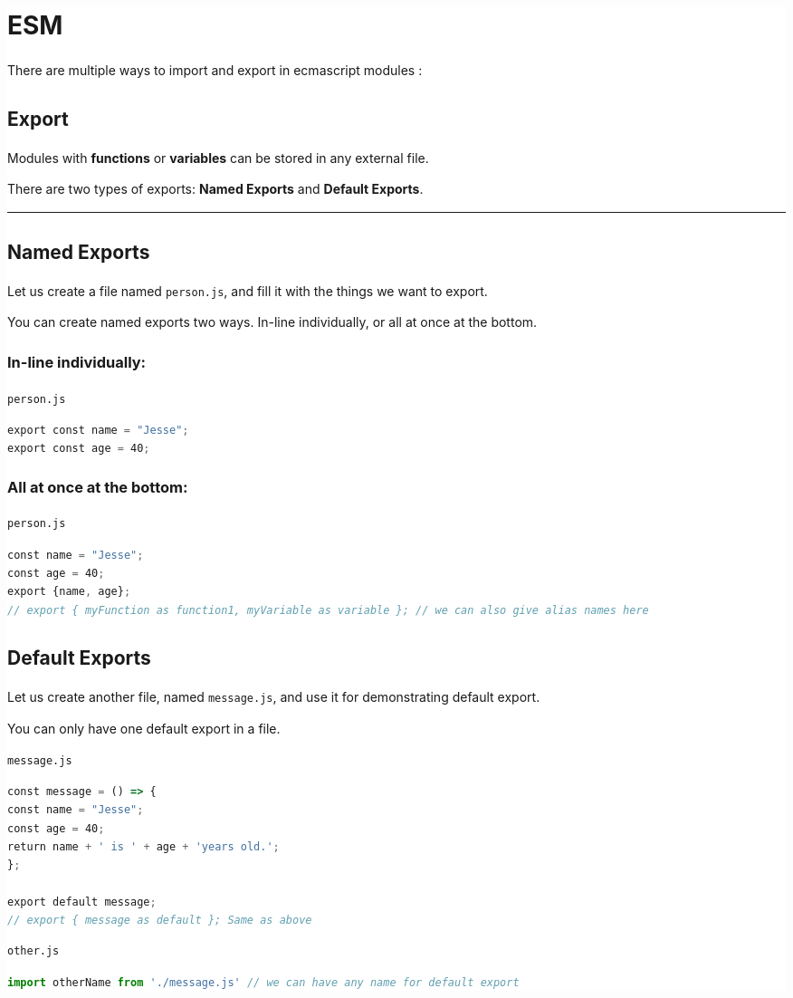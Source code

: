 
# ESM
There are multiple ways to import and export in ecmascript modules : 

## Export

Modules with **functions** or **variables** can be stored in any external file.

There are two types of exports: **Named Exports** and **Default Exports**.

---

## Named Exports

Let us create a file named `person.js`, and fill it with the things we want to export.

You can create named exports two ways. In-line individually, or all at once at the bottom.

### In-line individually:

`person.js`
```js
export const name = "Jesse";
export const age = 40;
```

### All at once at the bottom:

`person.js`
```js
const name = "Jesse";
const age = 40;
export {name, age};
// export { myFunction as function1, myVariable as variable }; // we can also give alias names here
```
## Default Exports

Let us create another file, named `message.js`, and use it for demonstrating default export.

You can only have one default export in a file.

`message.js`
```js
const message = () => {  
const name = "Jesse";  
const age = 40;  
return name + ' is ' + age + 'years old.';  
};  
  
export default message;
// export { message as default }; Same as above
```
`other.js`
```js
import otherName from './message.js' // we can have any name for default export
```
